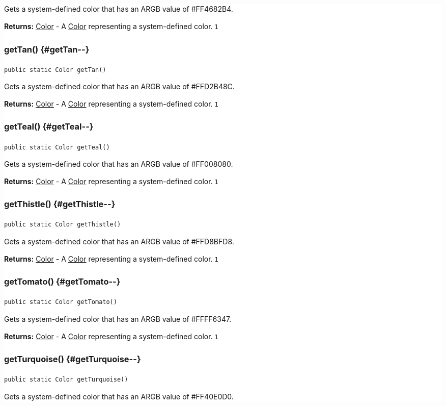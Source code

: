 
Gets a system-defined color that has an ARGB value of \#FF4682B4.

**Returns:**
[Color](../../com.aspose.drawing/color) - A [Color](../../com.aspose.drawing/color) representing a system-defined color. `1`
### getTan() {#getTan--}
```
public static Color getTan()
```


Gets a system-defined color that has an ARGB value of \#FFD2B48C.

**Returns:**
[Color](../../com.aspose.drawing/color) - A [Color](../../com.aspose.drawing/color) representing a system-defined color. `1`
### getTeal() {#getTeal--}
```
public static Color getTeal()
```


Gets a system-defined color that has an ARGB value of \#FF008080.

**Returns:**
[Color](../../com.aspose.drawing/color) - A [Color](../../com.aspose.drawing/color) representing a system-defined color. `1`
### getThistle() {#getThistle--}
```
public static Color getThistle()
```


Gets a system-defined color that has an ARGB value of \#FFD8BFD8.

**Returns:**
[Color](../../com.aspose.drawing/color) - A [Color](../../com.aspose.drawing/color) representing a system-defined color. `1`
### getTomato() {#getTomato--}
```
public static Color getTomato()
```


Gets a system-defined color that has an ARGB value of \#FFFF6347.

**Returns:**
[Color](../../com.aspose.drawing/color) - A [Color](../../com.aspose.drawing/color) representing a system-defined color. `1`
### getTurquoise() {#getTurquoise--}
```
public static Color getTurquoise()
```


Gets a system-defined color that has an ARGB value of \#FF40E0D0.
